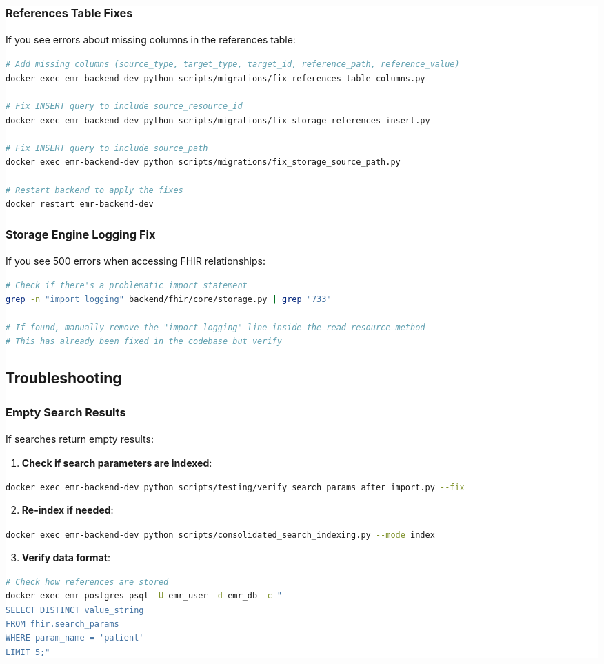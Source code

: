 ### References Table Fixes

If you see errors about missing columns in the references table:

```bash
# Add missing columns (source_type, target_type, target_id, reference_path, reference_value)
docker exec emr-backend-dev python scripts/migrations/fix_references_table_columns.py

# Fix INSERT query to include source_resource_id
docker exec emr-backend-dev python scripts/migrations/fix_storage_references_insert.py

# Fix INSERT query to include source_path
docker exec emr-backend-dev python scripts/migrations/fix_storage_source_path.py

# Restart backend to apply the fixes
docker restart emr-backend-dev
```

### Storage Engine Logging Fix

If you see 500 errors when accessing FHIR relationships:

```bash
# Check if there's a problematic import statement
grep -n "import logging" backend/fhir/core/storage.py | grep "733"

# If found, manually remove the "import logging" line inside the read_resource method
# This has already been fixed in the codebase but verify
```

## Troubleshooting

### Empty Search Results

If searches return empty results:

1. **Check if search parameters are indexed**:
```bash
docker exec emr-backend-dev python scripts/testing/verify_search_params_after_import.py --fix
```

2. **Re-index if needed**:
```bash
docker exec emr-backend-dev python scripts/consolidated_search_indexing.py --mode index
```

3. **Verify data format**:
```bash
# Check how references are stored
docker exec emr-postgres psql -U emr_user -d emr_db -c "
SELECT DISTINCT value_string 
FROM fhir.search_params 
WHERE param_name = 'patient' 
LIMIT 5;"
```
